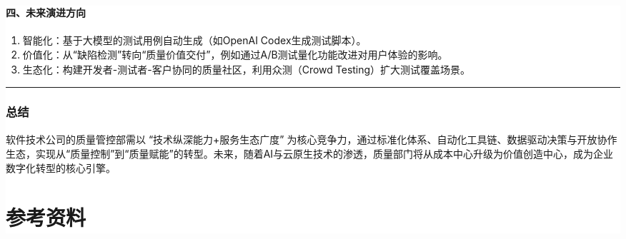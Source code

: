 
#### 四、未来演进方向

1. 智能化：基于大模型的测试用例自动生成（如OpenAI Codex生成测试脚本）。  
2. 价值化：从“缺陷检测”转向“质量价值交付”，例如通过A/B测试量化功能改进对用户体验的影响。  
3. 生态化：构建开发者-测试者-客户协同的质量社区，利用众测（Crowd Testing）扩大测试覆盖场景。  

---

### 总结

软件技术公司的质量管控部需以 “技术纵深能力+服务生态广度”  为核心竞争力，通过标准化体系、自动化工具链、数据驱动决策与开放协作生态，实现从“质量控制”到“质量赋能”的转型。未来，随着AI与云原生技术的渗透，质量部门将从成本中心升级为价值创造中心，成为企业数字化转型的核心引擎。

# 参考资料


